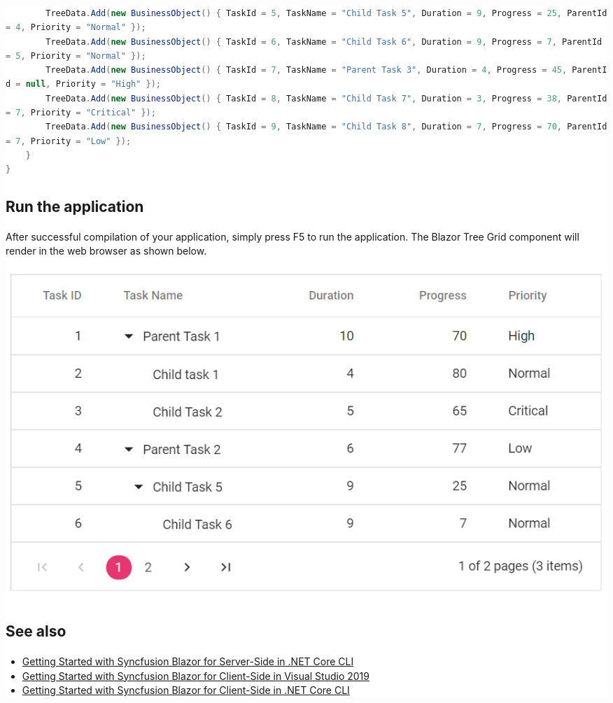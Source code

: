 ```csharp
        TreeData.Add(new BusinessObject() { TaskId = 5, TaskName = "Child Task 5", Duration = 9, Progress = 25, ParentId = 4, Priority = "Normal" });
        TreeData.Add(new BusinessObject() { TaskId = 6, TaskName = "Child Task 6", Duration = 9, Progress = 7, ParentId = 5, Priority = "Normal" });
        TreeData.Add(new BusinessObject() { TaskId = 7, TaskName = "Parent Task 3", Duration = 4, Progress = 45, ParentId = null, Priority = "High" });
        TreeData.Add(new BusinessObject() { TaskId = 8, TaskName = "Child Task 7", Duration = 3, Progress = 38, ParentId = 7, Priority = "Critical" });
        TreeData.Add(new BusinessObject() { TaskId = 9, TaskName = "Child Task 8", Duration = 7, Progress = 70, ParentId = 7, Priority = "Low" });
    }
}

```

## Run the application

After successful compilation of your application, simply press F5 to run the application. The Blazor Tree Grid component will render in the web browser as shown below.

![TreeGrid Output](images/treegrid.png)

## See also

* [Getting Started with Syncfusion Blazor for Server-Side in .NET Core CLI](https://blazor.syncfusion.com/documentation/getting-started/blazor-server-side-dotnet-cli/)
* [Getting Started with Syncfusion Blazor for Client-Side in Visual Studio 2019](https://blazor.syncfusion.com/documentation/getting-started/blazor-webassembly-visual-studio-2019/)
* [Getting Started with Syncfusion Blazor for Client-Side in .NET Core CLI](https://blazor.syncfusion.com/documentation/getting-started/blazor-webassembly-dotnet-cli/)